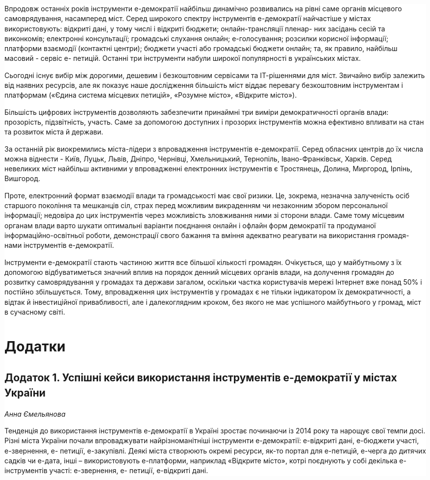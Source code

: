 Впродовж останніх років інструменти е-демократії найбільш динамічно розвивались
на рівні саме органів місцевого самоврядування, насамперед міст. Серед широкого
спектру інструментів е-демократії найчастіше у містах використовують: відкриті
дані, у тому числі і відкриті бюджети; онлайн-трансляції пленар- них засідань
сесій та виконкомів; електронні консультації; громадські слухання онлайн;
е-голосування; розсилки корисної інформації; платформи взаємодії (контактні
центри); бюджети участі або громадські бюджети онлайн; та, як правило, найбільш
масовий - сервіс е- петицій. Останні три інструменти набули широкої популярності
в українських містах.

Сьогодні існує вибір між дорогими, дешевим і безкоштовним сервісами та
ІТ-рішеннями для міст. Звичайно вибір залежить від наявних ресурсів, але як
показує наше дослідження більшість міст віддає перевагу безкоштовним
інструментам і платформам («Єдина система місцевих петицій», «Розумне місто»,
«Відкрите місто»).

Більшість цифрових інструментів дозволяють забезпечити принаймні три виміри
демократичності органів влади: прозорість, підзвітність, участь. Саме за
допомогою доступних і прозорих інструментів можна ефективно впливати на стан та
розвиток міста й держави.

За останній рік виокремились міста-лідери з впровадження інструментів
е-демократії. Серед обласних центрів до їх числа можна віднести - Київ, Луцьк,
Львів, Дніпро, Чернівці, Хмельницький, Тернопіль, Івано-Франківськ, Харків.
Серед невеликих міст найбільш активними у впровадженні електронних інструментів
є Тростянець, Долина, Миргород, Ірпінь, Вишгород.

Проте, електронний формат взаємодії влади та громадськості має свої ризики. Це,
зокрема, незначна залученість осіб старшого покоління та мешканців сіл, страх
перед можливим викраденням чи незаконним збором персональної інформації;
недовіра до цих інструментів через можливість зловживання ними зі сторони влади.
Саме тому місцевим органам влади варто шукати оптимальні варіанти поєднання
онлайн і офлайн форм демократії та продуманої інформаційно-освітньої роботи,
демонстрації свого бажання та вміння адекватно реагувати на використання
громадя- нами інструментів е-демократії.

Інструменти е-демократії стають частиною життя все більшої кількості громадян.
Очікується, що у майбутньому з їх допомогою відбуватиметься значний вплив на
порядок денний місцевих органів влади, на долучення громадян до розвитку
самоврядування у громадах та держави загалом, оскільки частка користувачів
мережі Інтернет вже понад 50% і постійно збільшується. Тому, впровадження цих
інструментів у громадах є не тільки індикатором їх демократичності, а відтак й
інвестиційної привабливості, але і далекоглядним кроком, без якого не має
успішного майбутнього у громад, міст в сучасному світі.

[^42]: КМІС. Е-уряд та е-демократія: що думають українці? / КМІС. – К.: 2015. – 12 с.

# Додатки

Додаток 1. Успішні кейси використання інструментів е-демократії у містах України
--------------------------------------------------------------------------------

*Анна Ємельянова*

Тенденція до використання інструментів е-демократії в Україні зростає починаючи
із 2014 року та нарощує свої темпи досі. Різні міста України почали
впроваджувати найрізноманітніші інструменти е-демократії: е-відкриті дані,
е-бюджети участі, е-звернення, е- петиції, е-закупівлі. Деякі міста створюють
окремі ресурси, як-то портал для е-петицій, е-черга до дитячих садків чи е-дата,
інші – використовують е-платформи, наприклад «Відкрите місто», котрі поєднують у
собі декілька е- інструментів участі: е-звернення, е- петиції, е-відкриті дані.


[^1]: Електронна демократія як механізм політичної взаємодії : навч.-метод. рек. / Н. В. Грицяк, С. Г. Соловйов. – К. : НАДУ, 2013. – 44 с. – Режим доступу: http://www.academy.gov.ua/%5CNMKD%5Clibrary_nadu%5CMonografiy%5Cc25fded6-553e-4264-8a5e-3a14cea16bfc.pdf
[^2]: Електронна демократія : навч. посіб. / Н. В. Грицяк, С. Г. Соловйов; за заг. ред. д-ра наук з держ. упр., проф. Н. В. Грицяк. – К. : НАДУ, 2015 – 66 с. – Режим доступу: http://academy.gov.ua/infpol/pages/dop/2/files/455b986a-6273-409a-bb70-b391d5c660a3.pdf
[^3]: Електронна демократія як механізм політичної взаємодії : навч.-метод. рек. / Н. В. Грицяк, С. Г. Соловйов. – К. : НАДУ, 2013. – 44 с. – Режим доступу: http://www.academy.gov.ua/%5CNMKD%5Clibrary_nadu%5CMonografiy%5Cc25fded6-553e-4264-8a5e-3a14cea16bfc.pdf
[^4]: Розпорядження Кабінету Міністрів України Кабінету Міністрів України від 15 травня 2013 р. № 386-р [Електронний ресурс]. – Режим доступу:  http://zakon3.rada.gov.ua/laws/show/386-2013-%D1%80
[^5]: Панцир С. Аналітична записка Е-демократія в Україні: рекомендації щодо впровадження політики та забезпечення її результативності [Електронний ресурс] / С. Панцир, А. Когут // Європейський інформаційно-дослідницький центр. – 2015. – Режим доступу: http://euinfocenter.rada.gov.ua/uploads/documents/28784.pdf
[^6]: Рекомендації Ради Європи «Електронна демократія (е-демократія)» https://www.coe.int/t/dgap/democracy/Activities/GGIS/CAHDE/2009/RecCM2009_1_and_Accomp_Docs/6647-0-ID8289-Recommendation%20on%20electronic%20democracy.pdf
[^7]: Томкова Й. Аналітичні записки з ефективного е-урядування. Випуск №2: Втілення е-демократії: Спектр інструментів та варіанти вибору / Й. Томкова, Д. Хуткий. – К., 2017. – 10 с. – Режим доступу: http://egap.in.ua/natsionalna-polityka
[^8]: Закон України «Про звернення громадян» [електронний ресурс]. – Режим доступу: http://zakon3.rada.gov.ua/laws/show/393/96-%D0%B2%D1%80 
[^9]: Аналіз здійснювався на основі моніторингу веб-сайтів обласних та місцевих рад, порталу «Єдина система місцевих петицій» та «Розумне місто», та звіту Асоціації сприяння самоорганізації населення.
[^10]: Аналіз успішних петицій до міських рад адміністративних центрів (Луцьк, Львів, Тернопіль, Чернівці, Дніпро, Чернігів,
[^11]: Програма фінансується Швейцарською Конфедерацією та виконується Фондом Східна Європа, Фондом InnovaBridge у партнерстві з Державним агентством з питань електронного врядування.
[^12]: Портал створений фондом «Разом для України».
[^13]: Аналіз проводився на основі моніторингу 286 сервісів петицій до обласних, міських та районних рад, які містяться власному веб-сайті місцевої ради, порталах «Єдина система місцевих петицій» та «Розумне місто», та звіту Асоціації сприяння самоорганізації населення.
[^14]: Плоский К. Партисипативний бюджет – це не так про міські гроші, як про довір’я [Електронний ресурс]. / Костянтин Плоский. 2017. – Режим доступу: https://biggggidea.com/practices/1494/ 
[^15]: Василиця О. Партисипативне бюджетування: чого від нього можна чекати? [Електронний ресурс]. / Оксана Василиця. 2017. – Режим доступу: http://spm.ucu.edu.ua/2016/09/30/partysypatyvne-byudzhetuvannya-chogo-vid-nogo-mozhna-chekaty/
[^16]: Василиця О. Партисипативне бюджетування: чого від нього можна чекати? [Електронний ресурс]. / Оксана Василиця. 2017. – Режим доступу: http://spm.ucu.edu.ua/2016/09/30/partysypatyvne-byudzhetuvannya-chogo-vid-nogo-mozhna-chekaty/
[^17]: Закон України «Про місцеве самоврядування в Україні» [Електронний ресурс]. –Режим доступу: http://zakon2.rada.gov.ua/laws/show/280/97-%D0%B2%D1%80/page
[^18]: ПАУСІ [Електронний ресурс]. – Режим доступу: http://www.pauci.org/open_project.php?id=22
[^19]: Бюджет участі в місті Житомирі [Електронний ресурс]. – Режим доступу:  http://gromada.zt-rada.gov.ua/rezultaty-i-golosuvannya/rezultati-golosuvannya-2016-roku/
[^20]: Єгорова А. Оприлюднені результати голосування за проекти «Бюджету участі» [Електронний ресурс]. – Режим доступу: https://tribuna.pl.ua/news/oprilyudneni-rezultati-golosuvannya-za-proekti-byudzhetu-uchasti/
[^21]: Громадський проект. Бюджет міських ініціатив. [Електронний ресурс]. – Режим доступу:  https://pb.rada.te.ua
[^22]: Офіційний сайт виконкому Криворізької міської ради.  [Електронний ресурс]. – Режим доступу:  http://gb2016.kr.gov.ua/informatsiya_pro_konkurs
[^23]: Громадський бюджет. Ірпінь. [Електронний ресурс]. – Режим доступу: http://initiativ.e-dem.in.ua/irpin
[^25]: На етапі розробки проект
[^26]: Закон України «Про доступ до
[^27]: Проект створений за ініціативи Фонду Східна Європа і фінансується
[^28]: Закон
[^29]: Правила роботи порталу Дніпропетровського обласного контактного
[^30]: Конституція України [Електронний ресурс]. – Режим доступу:
[^31]: Конституція України
[^32]: Закону України «Про звернення громадян»
[^33]: У Верховній Раді
[^34]: Громадське обговорення - 2016
[^35]: Постанова Кабінету Міністрів України [Електронний ресурс]. – Режим
[^36]: Положення про громадські слухання в місті Вінниці
[^37]: Хуткий Д. Ефективна учасницька демократія: модель реальної утопії = Efficient Participatory Democracy: Real Utopia Model / Дмитро Хуткий. – Медісон, 2016. – 30 с. – (Препринт / Університет Вісконсіна-Медісон). – Режим доступу: http://havenscenter.org/files/Khutkyy%202016%20Efficient%20Participatory%20democracy.pdf
[^38]: Наприклад, розробленої ГО «Електронна демократія» http://ed.org.ua
[^39]: КМІС. Е-уряд та е-демократія: що думають українці? / КМІС. – К.: 2015. – 12 с.
[^40]: Томкова Й. eДемократія в Україні: Погляди громадян і ключових зацікавлених сторін / Й. Томкова, М. Богуслав, Н. Гаращенко, С. Лобойко, О. Правило, А. Семенченко, Д. Хуткий. – К., 2016. – 76 с. – Режим доступу: http://egap.in.ua/wpcontent/uploads/2016/07/UKRAINIAN-Report-Open-Mic.pdf
[^41]: Хуткий Д.О. Оцінка впливу підходу до місцевого розвитку за
[^]: ПРООН в Україні: результати соціологічного дослідження / Д.О. Хуткий // Місцевий розвиток за участі громади: монографія: у 2 т.